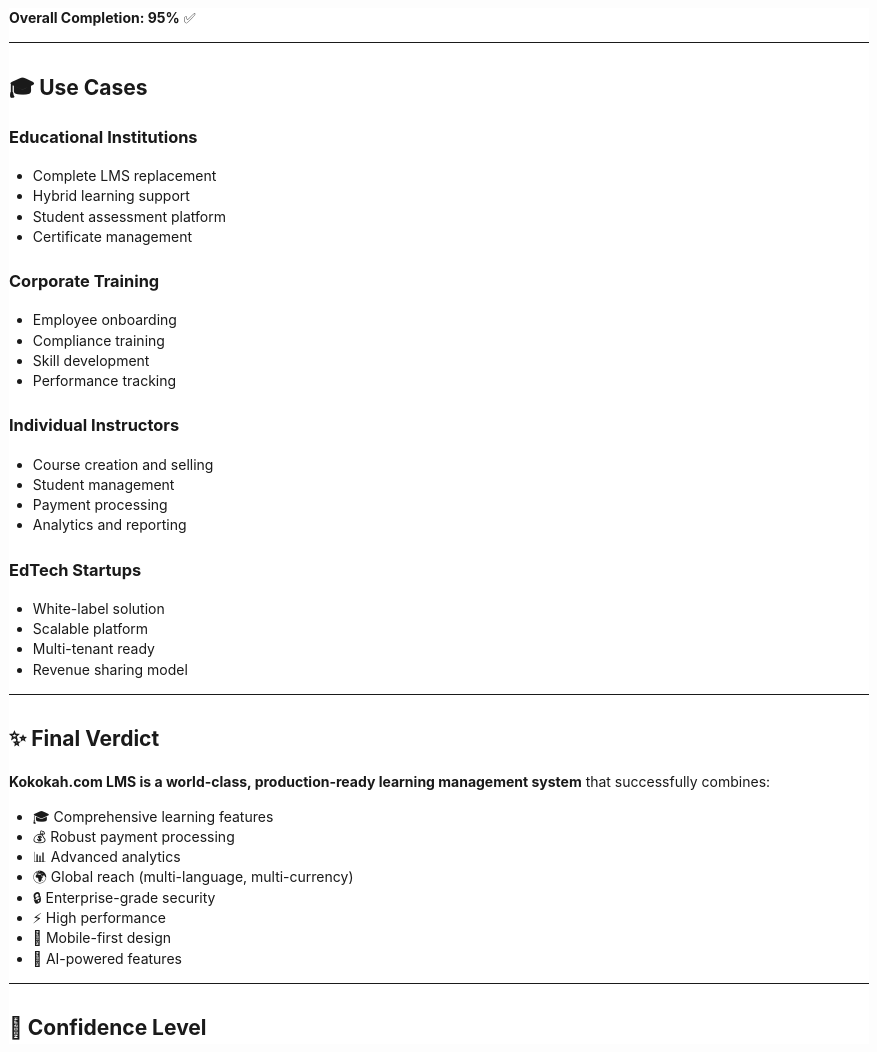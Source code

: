 **Overall Completion: 95%** ✅

---

## 🎓 Use Cases

### Educational Institutions
- Complete LMS replacement
- Hybrid learning support
- Student assessment platform
- Certificate management

### Corporate Training
- Employee onboarding
- Compliance training
- Skill development
- Performance tracking

### Individual Instructors
- Course creation and selling
- Student management
- Payment processing
- Analytics and reporting

### EdTech Startups
- White-label solution
- Scalable platform
- Multi-tenant ready
- Revenue sharing model

---

## ✨ Final Verdict

**Kokokah.com LMS is a world-class, production-ready learning management system** that successfully combines:

- 🎓 Comprehensive learning features
- 💰 Robust payment processing
- 📊 Advanced analytics
- 🌍 Global reach (multi-language, multi-currency)
- 🔒 Enterprise-grade security
- ⚡ High performance
- 📱 Mobile-first design
- 🤖 AI-powered features

---

## 🎯 Confidence Level
